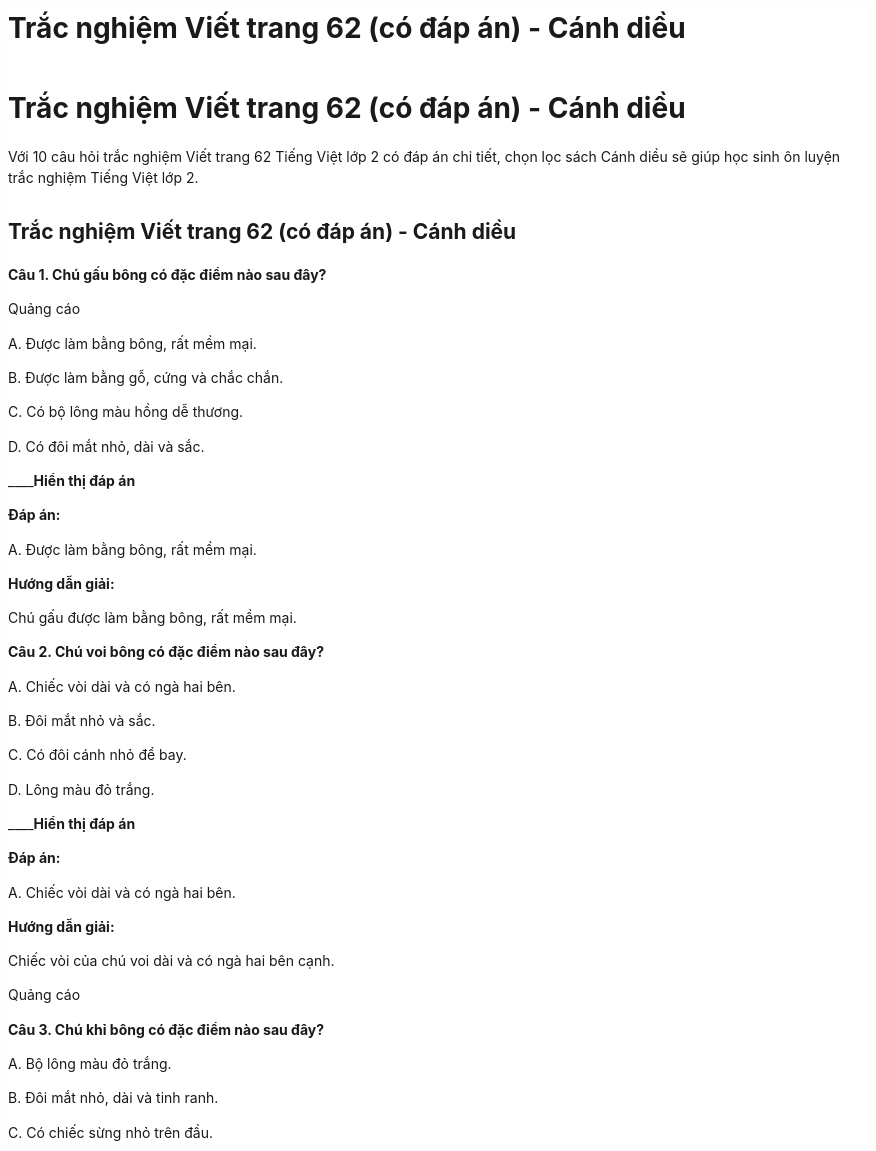 # Trắc nghiệm Viết trang 62 (có đáp án) - Cánh diều

# Trắc nghiệm Viết trang 62 (có đáp án) - Cánh diều

Với 10 câu hỏi trắc nghiệm Viết trang 62 Tiếng Việt lớp 2 có đáp án chi tiết, chọn lọc sách Cánh diều sẽ giúp học sinh ôn luyện trắc nghiệm Tiếng Việt lớp 2.

## Trắc nghiệm Viết trang 62 (có đáp án) - Cánh diều

**Câu 1. Chú gấu bông có đặc điểm nào sau đây?**

Quảng cáo

A. Được làm bằng bông, rất mềm mại.

B. Được làm bằng gỗ, cứng và chắc chắn.

C. Có bộ lông màu hồng dễ thương.

D. Có đôi mắt nhỏ, dài và sắc.

____**Hiển thị đáp án**

**Đáp án:**

A. Được làm bằng bông, rất mềm mại.

**Hướng dẫn giải:**

Chú gấu được làm bằng bông, rất mềm mại.

**Câu 2. Chú voi bông có đặc điểm nào sau đây?**

A. Chiếc vòi dài và có ngà hai bên.

B. Đôi mắt nhỏ và sắc.

C. Có đôi cánh nhỏ để bay.

D. Lông màu đỏ trắng.

____**Hiển thị đáp án**

**Đáp án:**

A. Chiếc vòi dài và có ngà hai bên.

**Hướng dẫn giải:**

Chiếc vòi của chú voi dài và có ngà hai bên cạnh.

Quảng cáo

**Câu 3. Chú khỉ bông có đặc điểm nào sau đây?**

A. Bộ lông màu đỏ trắng.

B. Đôi mắt nhỏ, dài và tinh ranh.

C. Có chiếc sừng nhỏ trên đầu.
